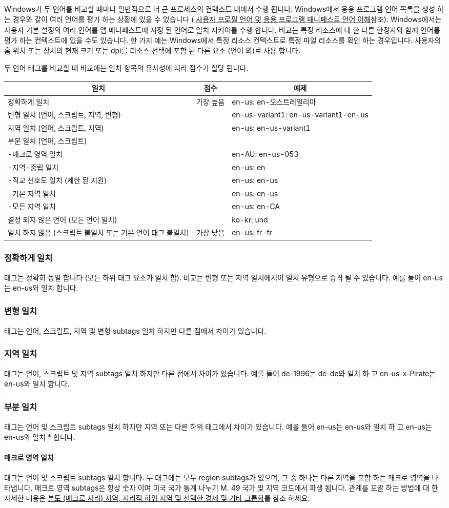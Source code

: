 Windows가 두 언어를 비교할 때마다 일반적으로 더 큰 프로세스의 컨텍스트 내에서 수행 됩니다. Windows에서 응용 프로그램 언어 목록을 생성 하는 경우와 같이 여러 언어를 평가 하는 상황에 있을 수 있습니다 ( [사용자 프로필 언어 및 응용 프로그램 매니페스트 언어 이해](../design/globalizing/manage-language-and-region.md)참조). Windows에서는 사용자 기본 설정의 여러 언어를 앱 매니페스트에 지정 된 언어로 일치 시켜이를 수행 합니다. 비교는 특정 리소스에 대 한 다른 한정자와 함께 언어를 평가 하는 컨텍스트에 있을 수도 있습니다. 한 가지 예는 Windows에서 특정 리소스 컨텍스트로 특정 파일 리소스를 확인 하는 경우입니다. 사용자의 홈 위치 또는 장치의 현재 크기 또는 dpi를 리소스 선택에 포함 된 다른 요소 (언어 외)로 사용 합니다.

두 언어 태그를 비교할 때 비교에는 일치 항목의 유사성에 따라 점수가 할당 됩니다.

| 일치 | 점수 | 예제 |
| ----- | ----- | ------- |
| 정확하게 일치 | 가장 높음 | en-us: en-오스트레일리아 |
| 변형 일치 (언어, 스크립트, 지역, 변형) |  | en-us-variant1: en-us-variant1-en-us |
| 지역 일치 (언어, 스크립트, 지역) |  | en-us: en-us-variant1 |
| 부분 일치 (언어, 스크립트) |  |  |
| -매크로 영역 일치 |  | en-AU: en-us-053 |
| -지역-중립 일치 |  | en-us: en |
| -직교 선호도 일치 (제한 된 지원) |  | en-us: en-us |
| -기본 지역 일치 |  | en-us: en-us |
| -모든 지역 일치 |  | en-us: en-CA |
| 결정 되지 않은 언어 (모든 언어 일치) |  | ko-kr: und |
| 일치 하지 않음 (스크립트 불일치 또는 기본 언어 태그 불일치) | 가장 낮음 | en-us: fr-fr |

### <a name="exact-match"></a>정확하게 일치

태그는 정확히 동일 합니다 (모든 하위 태그 요소가 일치 함). 비교는 변형 또는 지역 일치에서이 일치 유형으로 승격 될 수 있습니다. 예를 들어 en-us는 en-us와 일치 합니다.

### <a name="variant-match"></a>변형 일치

태그는 언어, 스크립트, 지역 및 변형 subtags 일치 하지만 다른 점에서 차이가 있습니다.

### <a name="region-match"></a>지역 일치

태그는 언어, 스크립트 및 지역 subtags 일치 하지만 다른 점에서 차이가 있습니다. 예를 들어 de-1996는 de-de와 일치 하 고 en-us-x-Pirate는 en-us와 일치 합니다.

### <a name="partial-matches"></a>부분 일치

태그는 언어 및 스크립트 subtags 일치 하지만 지역 또는 다른 하위 태그에서 차이가 있습니다. 예를 들어 en-us는 en-us와 일치 하 고 en-us는 en-us와 일치 \* 합니다.

#### <a name="macro-region-match"></a>매크로 영역 일치

태그는 언어 및 스크립트 subtags 일치 합니다. 두 태그에는 모두 region subtags가 있으며, 그 중 하나는 다른 지역을 포함 하는 매크로 영역을 나타냅니다. 매크로 영역 subtags은 항상 숫자 이며 미국 국가 통계 나누기 M. 49 국가 및 지역 코드에서 파생 됩니다. 관계를 포괄 하는 방법에 대 한 자세한 내용은 [본토 (매크로 지리) 지역, 지리적 하위 지역 및 선택한 경제 및 기타 그룹화](https://unstats.un.org/unsd/methods/m49/m49regin.htm)를 참조 하세요.
